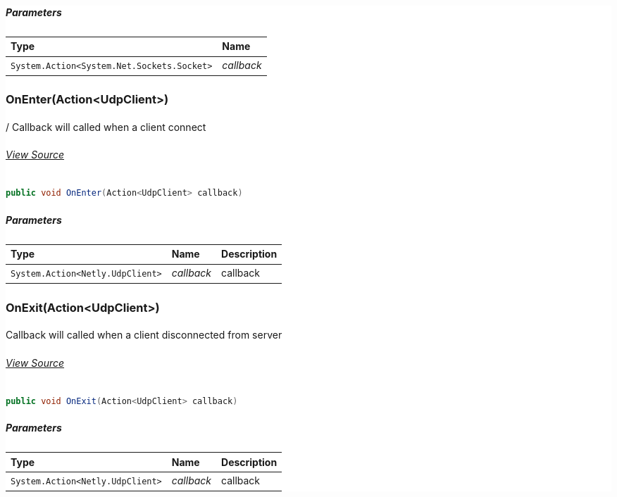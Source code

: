 ##### Parameters

| Type | Name |
|:--- |:--- |
| `System.Action<System.Net.Sockets.Socket>` | *callback* |

### OnEnter(Action&lt;UdpClient&gt;)
/ Callback will called when a client connect
###### [View Source](https://github.com/alec1o/netly/blob/main/src/Udp/UdpServer.cs#L441)
```csharp title="Declaration"
public void OnEnter(Action<UdpClient> callback)
```

##### Parameters

| Type | Name | Description |
|:--- |:--- |:--- |
| `System.Action<Netly.UdpClient>` | *callback* | callback |

### OnExit(Action&lt;UdpClient&gt;)
Callback will called when a client disconnected from server
###### [View Source](https://github.com/alec1o/netly/blob/main/src/Udp/UdpServer.cs#L456)
```csharp title="Declaration"
public void OnExit(Action<UdpClient> callback)
```

##### Parameters

| Type | Name | Description |
|:--- |:--- |:--- |
| `System.Action<Netly.UdpClient>` | *callback* | callback |

